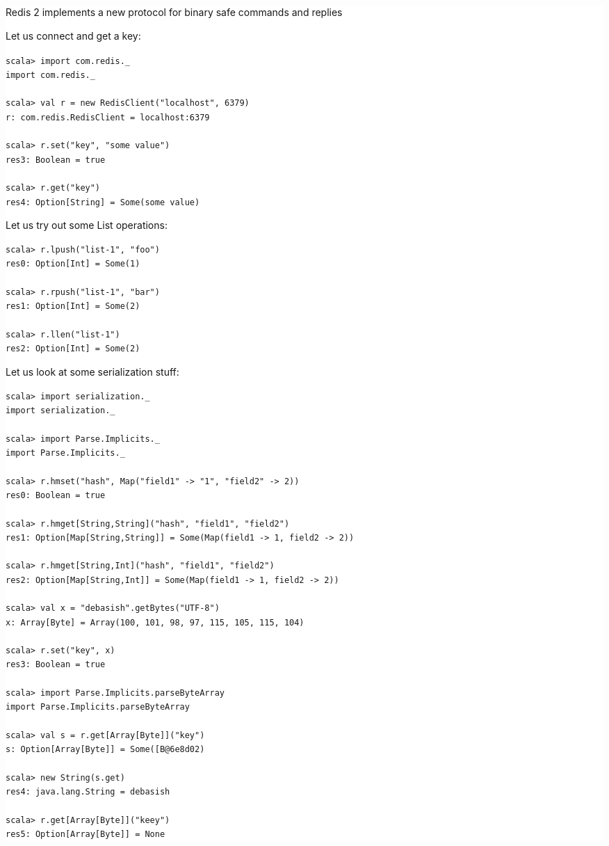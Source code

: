 Redis 2 implements a new protocol for binary safe commands and replies

Let us connect and get a key:

    scala> import com.redis._
    import com.redis._

    scala> val r = new RedisClient("localhost", 6379)
    r: com.redis.RedisClient = localhost:6379

    scala> r.set("key", "some value")
    res3: Boolean = true

    scala> r.get("key")
    res4: Option[String] = Some(some value)

Let us try out some List operations:

    scala> r.lpush("list-1", "foo")
    res0: Option[Int] = Some(1)

    scala> r.rpush("list-1", "bar")
    res1: Option[Int] = Some(2)

    scala> r.llen("list-1")
    res2: Option[Int] = Some(2)

Let us look at some serialization stuff:

    scala> import serialization._
    import serialization._

    scala> import Parse.Implicits._
    import Parse.Implicits._

    scala> r.hmset("hash", Map("field1" -> "1", "field2" -> 2))
    res0: Boolean = true

    scala> r.hmget[String,String]("hash", "field1", "field2")
    res1: Option[Map[String,String]] = Some(Map(field1 -> 1, field2 -> 2))

    scala> r.hmget[String,Int]("hash", "field1", "field2")
    res2: Option[Map[String,Int]] = Some(Map(field1 -> 1, field2 -> 2))

    scala> val x = "debasish".getBytes("UTF-8")
    x: Array[Byte] = Array(100, 101, 98, 97, 115, 105, 115, 104)

    scala> r.set("key", x)
    res3: Boolean = true

    scala> import Parse.Implicits.parseByteArray
    import Parse.Implicits.parseByteArray

    scala> val s = r.get[Array[Byte]]("key")
    s: Option[Array[Byte]] = Some([B@6e8d02)

    scala> new String(s.get)
    res4: java.lang.String = debasish

    scala> r.get[Array[Byte]]("keey")
    res5: Option[Array[Byte]] = None
